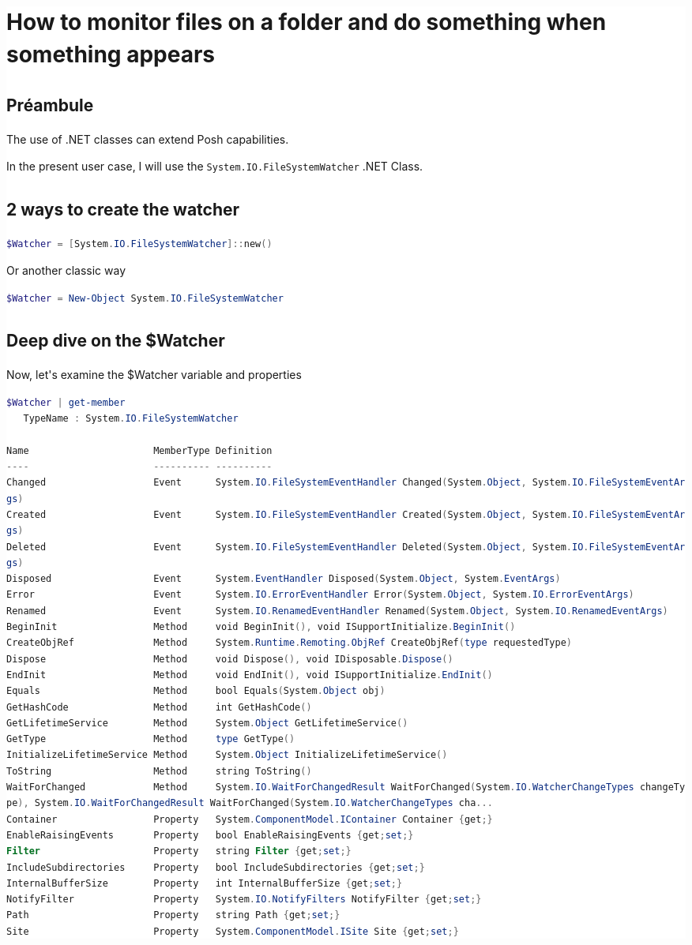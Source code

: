 # How to monitor files on a folder and do something when something appears

## Préambule

The use of .NET classes can extend Posh capabilities.

In the present user case, I will use the ````System.IO.FileSystemWatcher```` .NET Class.

## 2 ways to create the watcher

````powershell
$Watcher = [System.IO.FileSystemWatcher]::new()
````

Or another classic way

````powershell
$Watcher = New-Object System.IO.FileSystemWatcher
````

## Deep dive on the $Watcher

Now, let's examine the $Watcher variable and properties

```` powershell
$Watcher | get-member
   TypeName : System.IO.FileSystemWatcher

Name                      MemberType Definition
----                      ---------- ----------
Changed                   Event      System.IO.FileSystemEventHandler Changed(System.Object, System.IO.FileSystemEventArgs)
Created                   Event      System.IO.FileSystemEventHandler Created(System.Object, System.IO.FileSystemEventArgs)
Deleted                   Event      System.IO.FileSystemEventHandler Deleted(System.Object, System.IO.FileSystemEventArgs)
Disposed                  Event      System.EventHandler Disposed(System.Object, System.EventArgs)
Error                     Event      System.IO.ErrorEventHandler Error(System.Object, System.IO.ErrorEventArgs)
Renamed                   Event      System.IO.RenamedEventHandler Renamed(System.Object, System.IO.RenamedEventArgs)
BeginInit                 Method     void BeginInit(), void ISupportInitialize.BeginInit()
CreateObjRef              Method     System.Runtime.Remoting.ObjRef CreateObjRef(type requestedType)
Dispose                   Method     void Dispose(), void IDisposable.Dispose()
EndInit                   Method     void EndInit(), void ISupportInitialize.EndInit()
Equals                    Method     bool Equals(System.Object obj)
GetHashCode               Method     int GetHashCode()
GetLifetimeService        Method     System.Object GetLifetimeService()
GetType                   Method     type GetType()
InitializeLifetimeService Method     System.Object InitializeLifetimeService()
ToString                  Method     string ToString()
WaitForChanged            Method     System.IO.WaitForChangedResult WaitForChanged(System.IO.WatcherChangeTypes changeType), System.IO.WaitForChangedResult WaitForChanged(System.IO.WatcherChangeTypes cha...
Container                 Property   System.ComponentModel.IContainer Container {get;}
EnableRaisingEvents       Property   bool EnableRaisingEvents {get;set;}
Filter                    Property   string Filter {get;set;}
IncludeSubdirectories     Property   bool IncludeSubdirectories {get;set;}
InternalBufferSize        Property   int InternalBufferSize {get;set;}
NotifyFilter              Property   System.IO.NotifyFilters NotifyFilter {get;set;}
Path                      Property   string Path {get;set;}
Site                      Property   System.ComponentModel.ISite Site {get;set;}
````